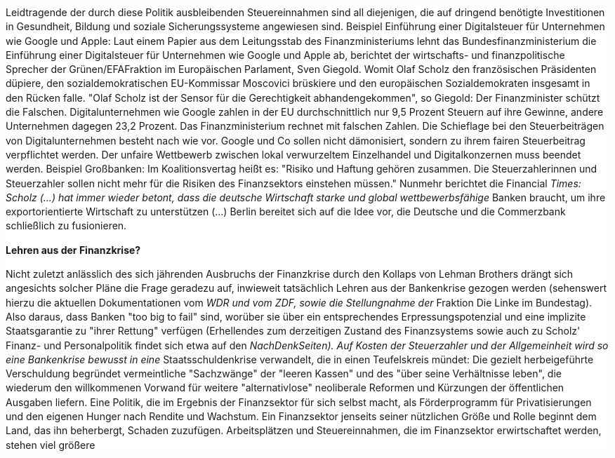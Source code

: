 Leidtragende der durch diese Politik ausbleibenden Steuereinnahmen sind all diejenigen, die auf dringend benötigte
Investitionen in Gesundheit, Bildung und soziale Sicherungssysteme angewiesen sind.
Beispiel Einführung einer Digitalsteuer für Unternehmen wie Google und Apple: Laut einem Papier aus dem
Leitungsstab des Finanzministeriums lehnt das Bundesfinanzministerium die Einführung einer Digitalsteuer für
Unternehmen wie Google und Apple ab, berichtet der wirtschafts- und finanzpolitische Sprecher der Grünen/EFAFraktion im Europäischen Parlament, Sven Giegold. Womit Olaf Scholz den französischen Präsidenten düpiere, den
sozialdemokratischen EU-Kommissar Moscovici brüskiere und den europäischen Sozialdemokraten insgesamt in den
Rücken falle. "Olaf Scholz ist der Sensor für die Gerechtigkeit abhandengekommen", so Giegold: Der Finanzminister
schützt die Falschen. Digitalunternehmen wie Google zahlen in der EU durchschnittlich nur 9,5 Prozent Steuern auf
ihre Gewinne, andere Unternehmen dagegen 23,2 Prozent. Das Finanzministerium rechnet mit falschen Zahlen. Die
Schieflage bei den Steuerbeiträgen von Digitalunternehmen besteht nach wie vor. Google und Co sollen nicht
dämonisiert, sondern zu ihrem fairen Steuerbeitrag verpflichtet werden. Der unfaire Wettbewerb zwischen lokal
verwurzeltem Einzelhandel und Digitalkonzernen muss beendet werden.
Beispiel Großbanken: Im Koalitionsvertag heißt es: "Risiko und Haftung gehören zusammen. Die Steuerzahlerinnen und
Steuerzahler sollen nicht mehr für die Risiken des Finanzsektors einstehen müssen." Nunmehr berichtet die Financial
_Times: Scholz (...) hat immer wieder betont, dass die deutsche Wirtschaft starke und global wettbewerbsfähige_
Banken braucht, um ihre exportorientierte Wirtschaft zu unterstützen (...) Berlin bereitet sich auf die Idee vor, die
Deutsche und die Commerzbank schließlich zu fusionieren.


**Lehren aus der Finanzkrise?**


Nicht zuletzt anlässlich des sich jährenden Ausbruchs der Finanzkrise durch den Kollaps von Lehman Brothers drängt
sich angesichts solcher Pläne die Frage geradezu auf, inwieweit tatsächlich Lehren aus der Bankenkrise gezogen
werden (sehenswert hierzu die aktuellen Dokumentationen vom _WDR und vom_ _ZDF, sowie die Stellungnahme der_
Fraktion Die Linke im Bundestag). Also daraus, dass Banken "too big to fail" sind, worüber sie über ein
entsprechendes Erpressungspotenzial und eine implizite Staatsgarantie zu "ihrer Rettung" verfügen (Erhellendes zum
derzeitigen Zustand des Finanzsystems sowie auch zu Scholz' Finanz- und Personalpolitik findet sich etwa auf den
_NachDenkSeiten). Auf Kosten der Steuerzahler und der Allgemeinheit wird so eine Bankenkrise bewusst in eine_
Staatsschuldenkrise verwandelt, die in einen Teufelskreis mündet: Die gezielt herbeigeführte Verschuldung begründet
vermeintliche "Sachzwänge" der "leeren Kassen" und des "über seine Verhältnisse leben", die wiederum den
willkommenen Vorwand für weitere "alternativlose" neoliberale Reformen und Kürzungen der öffentlichen Ausgaben
liefern. Eine Politik, die im Ergebnis der Finanzsektor für sich selbst macht, als Förderprogramm für Privatisierungen
und den eigenen Hunger nach Rendite und Wachstum.
Ein Finanzsektor jenseits seiner nützlichen Größe und Rolle beginnt dem Land, das ihn beherbergt, Schaden
zuzufügen. Arbeitsplätzen und Steuereinnahmen, die im Finanzsektor erwirtschaftet werden, stehen viel größere